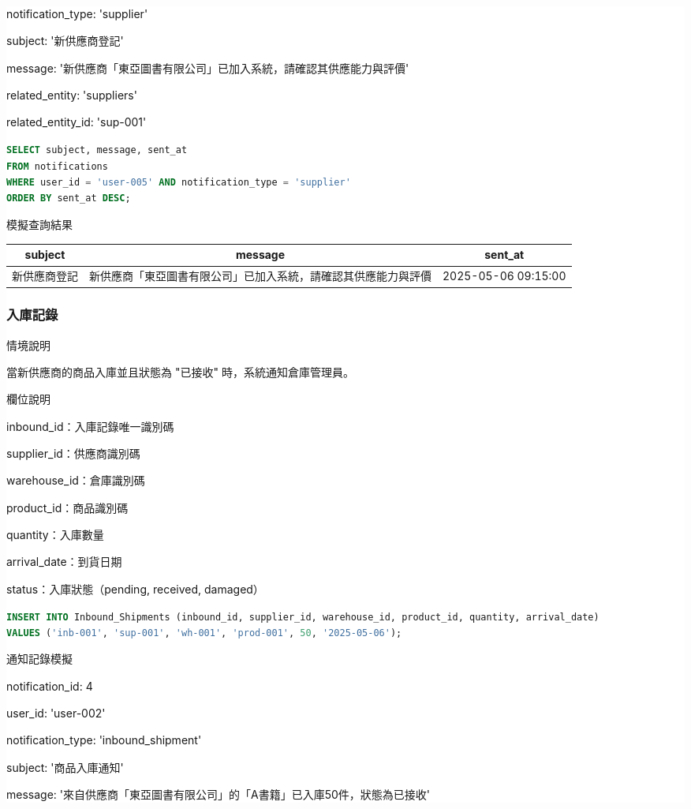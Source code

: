 notification_type: 'supplier'

subject: '新供應商登記'

message: '新供應商「東亞圖書有限公司」已加入系統，請確認其供應能力與評價'

related_entity: 'suppliers'

related_entity_id: 'sup-001'

```sql
SELECT subject, message, sent_at
FROM notifications
WHERE user_id = 'user-005' AND notification_type = 'supplier'
ORDER BY sent_at DESC;
```
模擬查詢結果

| subject | message | sent_at |
|------|-------|------|
| 新供應商登記 | 新供應商「東亞圖書有限公司」已加入系統，請確認其供應能力與評價 | 2025-05-06 09:15:00 |

### 入庫記錄

情境說明

當新供應商的商品入庫並且狀態為 "已接收" 時，系統通知倉庫管理員。

欄位說明

inbound_id：入庫記錄唯一識別碼

supplier_id：供應商識別碼

warehouse_id：倉庫識別碼

product_id：商品識別碼

quantity：入庫數量

arrival_date：到貨日期

status：入庫狀態（pending, received, damaged）

```sql
INSERT INTO Inbound_Shipments (inbound_id, supplier_id, warehouse_id, product_id, quantity, arrival_date)
VALUES ('inb-001', 'sup-001', 'wh-001', 'prod-001', 50, '2025-05-06');
```
通知記錄模擬

notification_id: 4

user_id: 'user-002'

notification_type: 'inbound_shipment'

subject: '商品入庫通知'

message: '來自供應商「東亞圖書有限公司」的「A書籍」已入庫50件，狀態為已接收'
